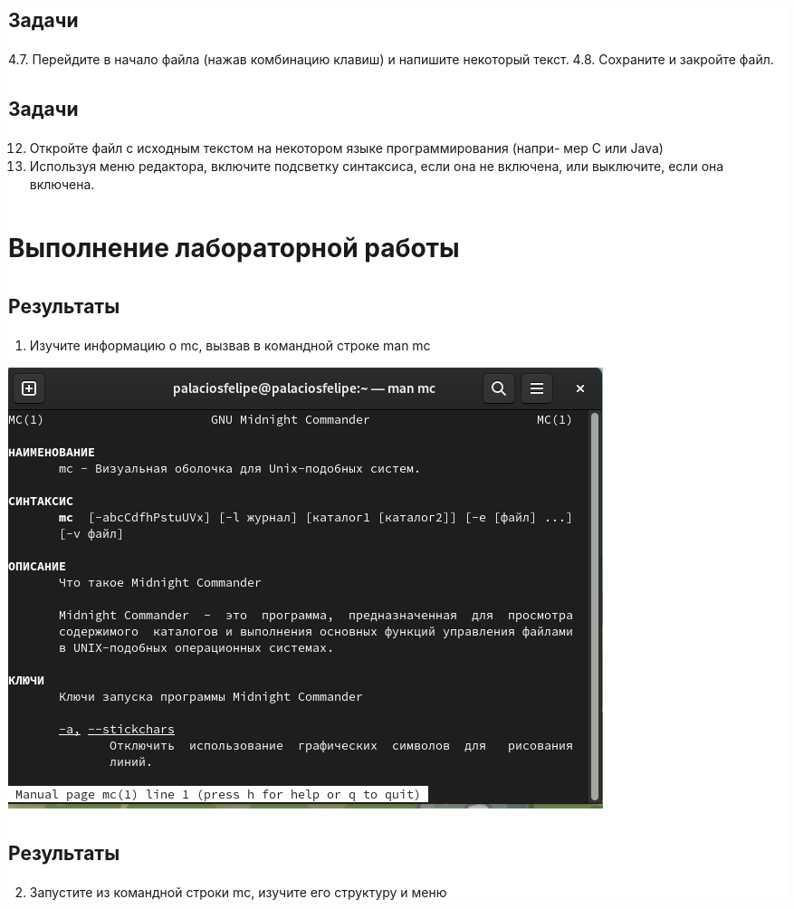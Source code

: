 ## Задачи

4.7. Перейдите в начало файла (нажав комбинацию клавиш) и напишите некоторый
текст.
4.8. Сохраните и закройте файл.

## Задачи

12. Откройте файл с исходным текстом на некотором языке программирования (напри-
мер C или Java)
13. Используя меню редактора, включите подсветку синтаксиса, если она не включена,
или выключите, если она включена.


# Выполнение лабораторной работы

## Результаты

1. Изучите информацию о mc, вызвав в командной строке man mc 

![Информация о mc](./image/1.jpg)

## Результаты

2. Запустите из командной строки mc, изучите его структуру и меню 
